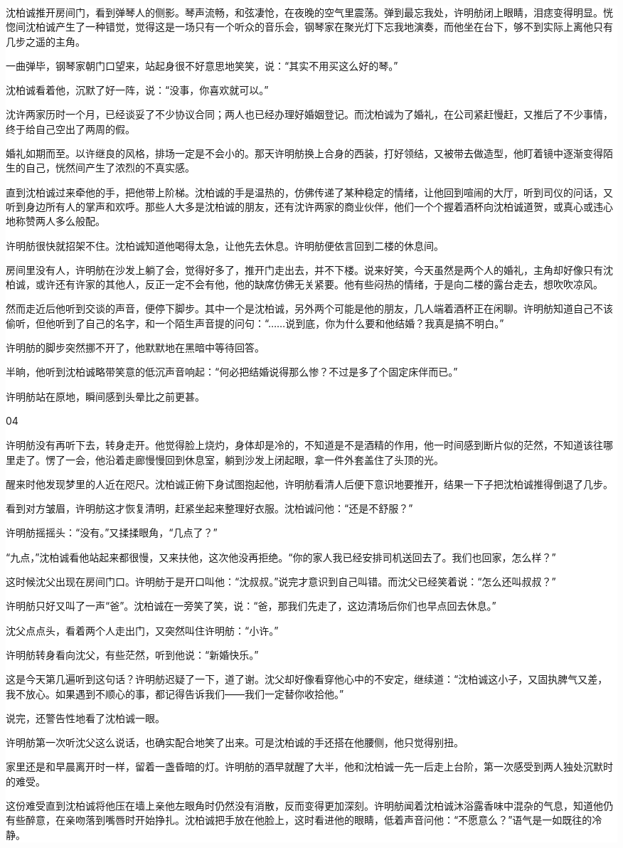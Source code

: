沈柏诚推开房间门，看到弹琴人的侧影。琴声流畅，和弦凄怆，在夜晚的空气里震荡。弹到最忘我处，许明舫闭上眼睛，泪痣变得明显。恍惚间沈柏诚产生了一种错觉，觉得这是一场只有一个听众的音乐会，钢琴家在聚光灯下忘我地演奏，而他坐在台下，够不到实际上离他只有几步之遥的主角。

一曲弹毕，钢琴家朝门口望来，站起身很不好意思地笑笑，说：“其实不用买这么好的琴。”

沈柏诚看着他，沉默了好一阵，说：“没事，你喜欢就可以。”



沈许两家历时一个月，已经谈妥了不少协议合同；两人也已经办理好婚姻登记。而沈柏诚为了婚礼，在公司紧赶慢赶，又推后了不少事情，终于给自己空出了两周的假。

婚礼如期而至。以许继良的风格，排场一定是不会小的。那天许明舫换上合身的西装，打好领结，又被带去做造型，他盯着镜中逐渐变得陌生的自己，恍然间产生了浓烈的不真实感。

直到沈柏诚过来牵他的手，把他带上阶梯。沈柏诚的手是温热的，仿佛传递了某种稳定的情绪，让他回到喧闹的大厅，听到司仪的问话，又听到身边所有人的掌声和欢呼。那些人大多是沈柏诚的朋友，还有沈许两家的商业伙伴，他们一个个握着酒杯向沈柏诚道贺，或真心或违心地称赞两人多么般配。

许明舫很快就招架不住。沈柏诚知道他喝得太急，让他先去休息。许明舫便依言回到二楼的休息间。

房间里没有人，许明舫在沙发上躺了会，觉得好多了，推开门走出去，并不下楼。说来好笑，今天虽然是两个人的婚礼，主角却好像只有沈柏诚，或许还有许家的其他人，反正一定不会有他，他的缺席仿佛无关紧要。他有些闷热的情绪，于是向二楼的露台走去，想吹吹凉风。

然而走近后他听到交谈的声音，便停下脚步。其中一个是沈柏诚，另外两个可能是他的朋友，几人端着酒杯正在闲聊。许明舫知道自己不该偷听，但他听到了自己的名字，和一个陌生声音提的问句：“……说到底，你为什么要和他结婚？我真是搞不明白。”

许明舫的脚步突然挪不开了，他默默地在黑暗中等待回答。

半晌，他听到沈柏诚略带笑意的低沉声音响起：“何必把结婚说得那么惨？不过是多了个固定床伴而已。”

许明舫站在原地，瞬间感到头晕比之前更甚。



04

许明舫没有再听下去，转身走开。他觉得脸上烧灼，身体却是冷的，不知道是不是酒精的作用，他一时间感到断片似的茫然，不知道该往哪里走了。愣了一会，他沿着走廊慢慢回到休息室，躺到沙发上闭起眼，拿一件外套盖住了头顶的光。

醒来时他发现梦里的人近在咫尺。沈柏诚正俯下身试图抱起他，许明舫看清人后便下意识地要推开，结果一下子把沈柏诚推得倒退了几步。

看到对方皱眉，许明舫这才恢复清明，赶紧坐起来整理好衣服。沈柏诚问他：“还是不舒服？”

许明舫摇摇头：“没有。”又揉揉眼角，“几点了？”

“九点，”沈柏诚看他站起来都很慢，又来扶他，这次他没再拒绝。“你的家人我已经安排司机送回去了。我们也回家，怎么样？”

这时候沈父出现在房间门口。许明舫于是开口叫他：“沈叔叔。”说完才意识到自己叫错。而沈父已经笑着说：“怎么还叫叔叔？”

许明舫只好又叫了一声“爸”。沈柏诚在一旁笑了笑，说：“爸，那我们先走了，这边清场后你们也早点回去休息。”

沈父点点头，看着两个人走出门，又突然叫住许明舫：“小许。”

许明舫转身看向沈父，有些茫然，听到他说：“新婚快乐。”

这是今天第几遍听到这句话？许明舫迟疑了一下，道了谢。沈父却好像看穿他心中的不安定，继续道：“沈柏诚这小子，又固执脾气又差，我不放心。如果遇到不顺心的事，都记得告诉我们——我们一定替你收拾他。”

说完，还警告性地看了沈柏诚一眼。

许明舫第一次听沈父这么说话，也确实配合地笑了出来。可是沈柏诚的手还搭在他腰侧，他只觉得别扭。



家里还是和早晨离开时一样，留着一盏昏暗的灯。许明舫的酒早就醒了大半，他和沈柏诚一先一后走上台阶，第一次感受到两人独处沉默时的难受。

这份难受直到沈柏诚将他压在墙上亲他左眼角时仍然没有消散，反而变得更加深刻。许明舫闻着沈柏诚沐浴露香味中混杂的气息，知道他仍有些醉意，在亲吻落到嘴唇时开始挣扎。沈柏诚把手放在他脸上，这时看进他的眼睛，低着声音问他：“不愿意么？”语气是一如既往的冷静。
